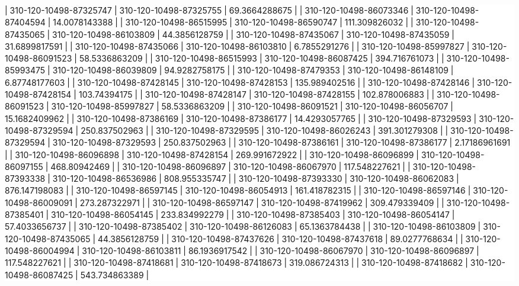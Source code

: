 | 310-120-10498-87325747 | 310-120-10498-87325755 | 69.3664288675 |
| 310-120-10498-86073346 | 310-120-10498-87404594 | 14.0078143388 |
| 310-120-10498-86515995 | 310-120-10498-86590747 | 111.309826032 |
| 310-120-10498-87435065 | 310-120-10498-86103809 | 44.3856128759 |
| 310-120-10498-87435067 | 310-120-10498-87435059 | 31.6899817591 |
| 310-120-10498-87435066 | 310-120-10498-86103810 | 6.7855291276 |
| 310-120-10498-85997827 | 310-120-10498-86091523 | 58.5336863209 |
| 310-120-10498-86515993 | 310-120-10498-86087425 | 394.716761073 |
| 310-120-10498-85993475 | 310-120-10498-86039809 | 94.9282758175 |
| 310-120-10498-87479353 | 310-120-10498-86148109 | 6.87748177603 |
| 310-120-10498-87428145 | 310-120-10498-87428153 | 135.989402516 |
| 310-120-10498-87428146 | 310-120-10498-87428154 | 103.74394175 |
| 310-120-10498-87428147 | 310-120-10498-87428155 | 102.878006883 |
| 310-120-10498-86091523 | 310-120-10498-85997827 | 58.5336863209 |
| 310-120-10498-86091521 | 310-120-10498-86056707 | 15.1682409962 |
| 310-120-10498-87386169 | 310-120-10498-87386177 | 14.4293057765 |
| 310-120-10498-87329593 | 310-120-10498-87329594 | 250.837502963 |
| 310-120-10498-87329595 | 310-120-10498-86026243 | 391.301279308 |
| 310-120-10498-87329594 | 310-120-10498-87329593 | 250.837502963 |
| 310-120-10498-87386161 | 310-120-10498-87386177 | 2.17186961691 |
| 310-120-10498-86096898 | 310-120-10498-87428154 | 269.991672922 |
| 310-120-10498-86096899 | 310-120-10498-86097155 | 468.80942469 |
| 310-120-10498-86096897 | 310-120-10498-86067970 | 117.548227621 |
| 310-120-10498-87393338 | 310-120-10498-86536986 | 808.955335747 |
| 310-120-10498-87393330 | 310-120-10498-86062083 | 876.147198083 |
| 310-120-10498-86597145 | 310-120-10498-86054913 | 161.418782315 |
| 310-120-10498-86597146 | 310-120-10498-86009091 | 273.287322971 |
| 310-120-10498-86597147 | 310-120-10498-87419962 | 309.479339409 |
| 310-120-10498-87385401 | 310-120-10498-86054145 | 233.834992279 |
| 310-120-10498-87385403 | 310-120-10498-86054147 | 57.4033656737 |
| 310-120-10498-87385402 | 310-120-10498-86126083 | 65.1363784438 |
| 310-120-10498-86103809 | 310-120-10498-87435065 | 44.3856128759 |
| 310-120-10498-87437626 | 310-120-10498-87437618 | 89.0277768634 |
| 310-120-10498-86004994 | 310-120-10498-86103811 | 86.1936917542 |
| 310-120-10498-86067970 | 310-120-10498-86096897 | 117.548227621 |
| 310-120-10498-87418681 | 310-120-10498-87418673 | 319.086724313 |
| 310-120-10498-87418682 | 310-120-10498-86087425 | 543.734863389 |